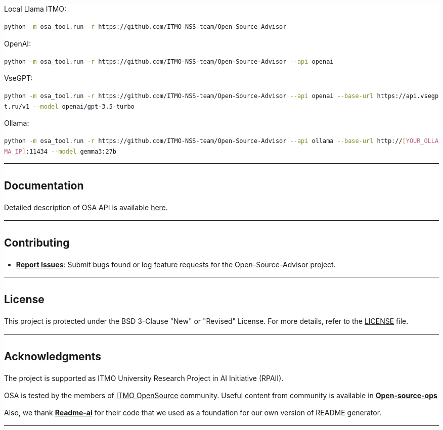 Local Llama ITMO:
```sh
python -m osa_tool.run -r https://github.com/ITMO-NSS-team/Open-Source-Advisor
```  
OpenAI:
```sh
python -m osa_tool.run -r https://github.com/ITMO-NSS-team/Open-Source-Advisor --api openai
```
VseGPT:
```sh
python -m osa_tool.run -r https://github.com/ITMO-NSS-team/Open-Source-Advisor --api openai --base-url https://api.vsegpt.ru/v1 --model openai/gpt-3.5-turbo
```
Ollama:
```sh
python -m osa_tool.run -r https://github.com/ITMO-NSS-team/Open-Source-Advisor --api ollama --base-url http://[YOUR_OLLAMA_IP]:11434 --model gemma3:27b
```

---

## Documentation

Detailed description of OSA API is available [here](https://itmo-nss-team.github.io/Open-Source-Advisor/).

---

## Contributing

- **[Report Issues](https://github.com/ITMO-NSS-team/Open-Source-Advisor/issues )**: Submit bugs found or log feature requests for the Open-Source-Advisor project.

---

## License

This project is protected under the BSD 3-Clause "New" or "Revised" License. For more details, refer to the [LICENSE](https://github.com/ITMO-NSS-team/Open-Source-Advisor/blob/main/LICENSE) file.

---

## Acknowledgments

The project is supported as ITMO University Research Project in AI Initiative (RPAII).

OSA is tested by the members of [ITMO OpenSource](https://t.me/scientific_opensource) community. Useful content from community 
is available in [**Open-source-ops**](https://github.com/aimclub/open-source-ops)

Also, we thank [**Readme-ai**](https://github.com/eli64s/readme-ai) 
for their code that we used as a foundation for our own version of README generator.

---
